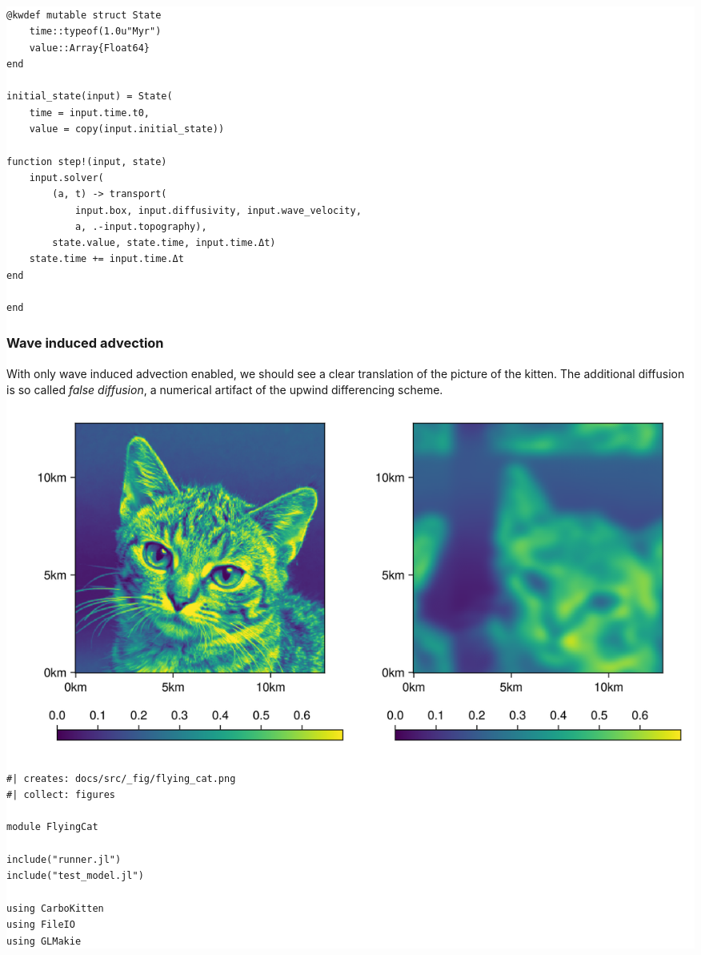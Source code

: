 ``` {.julia file=examples/transport/test_model.jl}
@kwdef mutable struct State
    time::typeof(1.0u"Myr")
    value::Array{Float64}
end

initial_state(input) = State(
    time = input.time.t0,
    value = copy(input.initial_state))

function step!(input, state)
    input.solver(
        (a, t) -> transport(
            input.box, input.diffusivity, input.wave_velocity,
            a, .-input.topography),
        state.value, state.time, input.time.Δt)
    state.time += input.time.Δt
end

end
```

### Wave induced advection

With only wave induced advection enabled, we should see a clear translation of the picture of the kitten. The additional diffusion is so called *false diffusion*, a numerical artifact of the upwind differencing scheme.

![Flying Cat](fig/flying_cat.png)

``` {.julia .task file=examples/transport/flying_cat.jl}
#| creates: docs/src/_fig/flying_cat.png
#| collect: figures

module FlyingCat

include("runner.jl")
include("test_model.jl")

using CarboKitten
using FileIO
using GLMakie

```